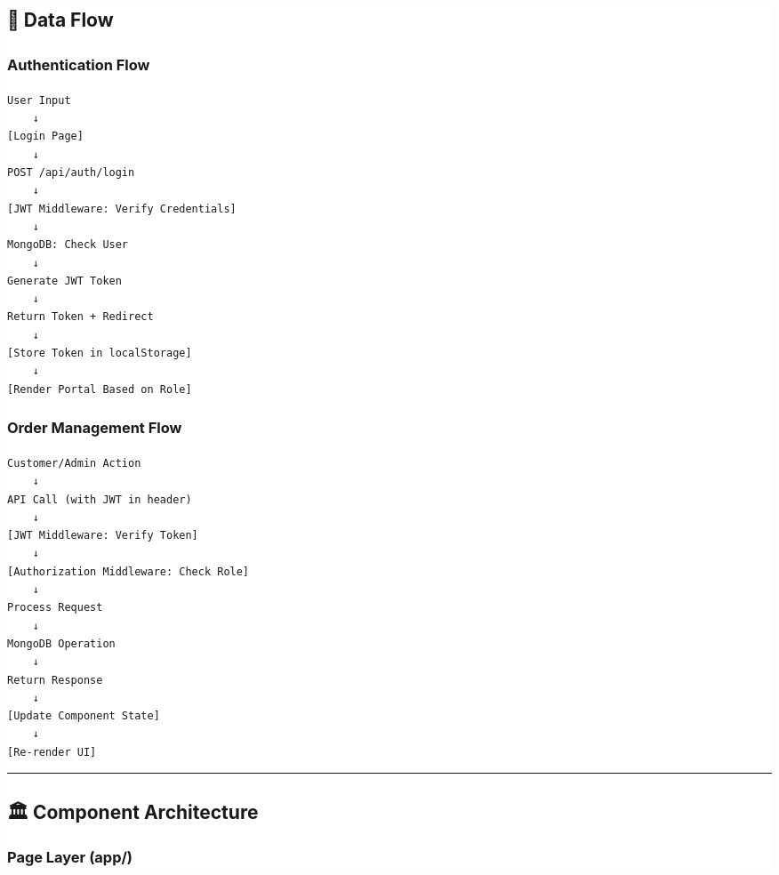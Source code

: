 
## 🔄 Data Flow

### Authentication Flow

```
User Input
    ↓
[Login Page]
    ↓
POST /api/auth/login
    ↓
[JWT Middleware: Verify Credentials]
    ↓
MongoDB: Check User
    ↓
Generate JWT Token
    ↓
Return Token + Redirect
    ↓
[Store Token in localStorage]
    ↓
[Render Portal Based on Role]
```

### Order Management Flow

```
Customer/Admin Action
    ↓
API Call (with JWT in header)
    ↓
[JWT Middleware: Verify Token]
    ↓
[Authorization Middleware: Check Role]
    ↓
Process Request
    ↓
MongoDB Operation
    ↓
Return Response
    ↓
[Update Component State]
    ↓
[Re-render UI]
```

---

## 🏛️ Component Architecture

### Page Layer (app/)
